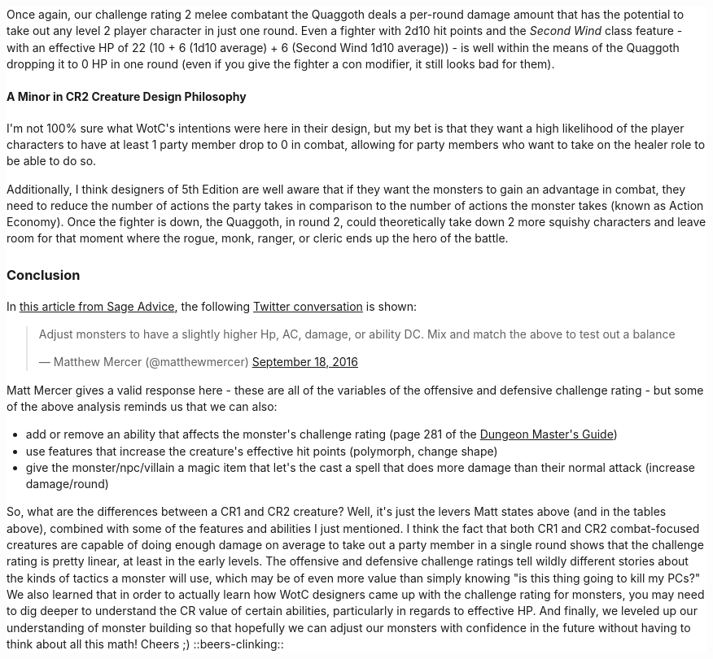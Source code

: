 Once again, our challenge rating 2 melee combatant the Quaggoth deals a per-round damage amount that has the potential to take out any level 2 player character in just one round. Even a fighter with 2d10 hit points and the *Second Wind* class feature - with an effective HP of 22 (10 + 6 (1d10 average) + 6 (Second Wind 1d10 average)) - is well within the means of the Quaggoth dropping it to 0 HP in one round (even if you give the fighter a con modifier, it still looks bad for them).

#### A Minor in CR2 Creature Design Philosophy

I'm not 100% sure what WotC's intentions were here in their design, but my bet is that they want a high likelihood of the player characters to have at least 1 party member drop to 0 in combat, allowing for party members who want to take on the healer role to be able to do so.

Additionally, I think designers of 5th Edition are well aware that if they want the monsters to gain an advantage in combat, they need to reduce the number of actions the party takes in comparison to the number of actions the monster takes (known as Action Economy). Once the fighter is down, the Quaggoth, in round 2, could theoretically take down 2 more squishy characters and leave room for that moment where the rogue, monk, ranger, or cleric ends up the hero of the battle.

### Conclusion

In [this article from Sage Advice](https://www.sageadvice.eu/2016/10/05/im-having-difficulty-with-my-players-being-stronger-than-their-challenge-rating-advice/), the following [Twitter conversation](https://twitter.com/matthewmercer/status/777551213269164032) is shown:

<blockquote class="twitter-tweet" data-lang="en"><p lang="en" dir="ltr">Adjust monsters to have a slightly higher Hp, AC, damage, or ability DC. Mix and match the above to test out a balance</p>&mdash; Matthew Mercer (@matthewmercer) <a href="https://twitter.com/matthewmercer/status/777551213269164032?ref_src=twsrc%5Etfw">September 18, 2016</a></blockquote>
<script async src="https://platform.twitter.com/widgets.js" charset="utf-8"></script>

Matt Mercer gives a valid response here - these are all of the variables of the offensive and defensive challenge rating - but some of the above analysis reminds us that we can also:
- add or remove an ability that affects the monster's challenge rating (page 281 of the [Dungeon Master's Guide](https://www.amazon.com/Dungeon-Masters-Guide-Core-Rulebook/dp/0786965622/ref=as_sl_pc_tf_til?tag=sporeservant-20&linkCode=w00&linkId=f6cec78426cdc4722361f7837ad8f11d&creativeASIN=0786965622))
- use features that increase the creature's effective hit points (polymorph, change shape)
- give the monster/npc/villain a magic item that let's the cast a spell that does more damage than their normal attack (increase damage/round)

So, what are the differences between a CR1 and CR2 creature? Well, it's just the levers Matt states above (and in the tables above), combined with some of the features and abilities I just mentioned. I think the fact that both CR1 and CR2 combat-focused creatures are capable of doing enough damage on average to take out a party member in a single round shows that the challenge rating is pretty linear, at least in the early levels. The offensive and defensive challenge ratings tell wildly different stories about the kinds of tactics a monster will use, which may be of even more value than simply knowing "is this thing going to kill my PCs?" We also learned that in order to actually learn how WotC designers came up with the challenge rating for monsters, you may need to dig deeper to understand the CR value of certain abilities, particularly in regards to effective HP. And finally, we leveled up our understanding of monster building so that hopefully we can adjust our monsters with confidence in the future without having to think about all this math! Cheers ;) ::beers-clinking::
